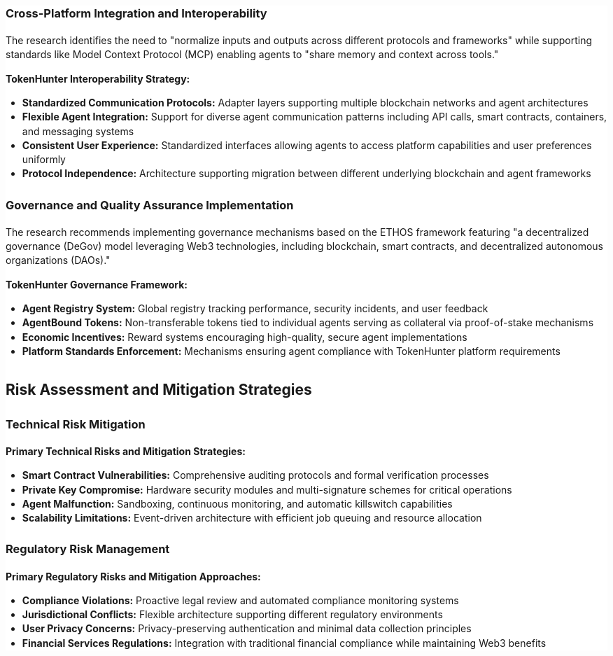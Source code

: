 ### Cross-Platform Integration and Interoperability

The research identifies the need to "normalize inputs and outputs across different protocols and frameworks" while supporting standards like Model Context Protocol (MCP) enabling agents to "share memory and context across tools."

**TokenHunter Interoperability Strategy:**
- **Standardized Communication Protocols:** Adapter layers supporting multiple blockchain networks and agent architectures
- **Flexible Agent Integration:** Support for diverse agent communication patterns including API calls, smart contracts, containers, and messaging systems
- **Consistent User Experience:** Standardized interfaces allowing agents to access platform capabilities and user preferences uniformly
- **Protocol Independence:** Architecture supporting migration between different underlying blockchain and agent frameworks

### Governance and Quality Assurance Implementation

The research recommends implementing governance mechanisms based on the ETHOS framework featuring "a decentralized governance (DeGov) model leveraging Web3 technologies, including blockchain, smart contracts, and decentralized autonomous organizations (DAOs)."

**TokenHunter Governance Framework:**
- **Agent Registry System:** Global registry tracking performance, security incidents, and user feedback
- **AgentBound Tokens:** Non-transferable tokens tied to individual agents serving as collateral via proof-of-stake mechanisms
- **Economic Incentives:** Reward systems encouraging high-quality, secure agent implementations
- **Platform Standards Enforcement:** Mechanisms ensuring agent compliance with TokenHunter platform requirements

## Risk Assessment and Mitigation Strategies

### Technical Risk Mitigation

**Primary Technical Risks and Mitigation Strategies:**
- **Smart Contract Vulnerabilities:** Comprehensive auditing protocols and formal verification processes
- **Private Key Compromise:** Hardware security modules and multi-signature schemes for critical operations
- **Agent Malfunction:** Sandboxing, continuous monitoring, and automatic killswitch capabilities
- **Scalability Limitations:** Event-driven architecture with efficient job queuing and resource allocation

### Regulatory Risk Management

**Primary Regulatory Risks and Mitigation Approaches:**
- **Compliance Violations:** Proactive legal review and automated compliance monitoring systems
- **Jurisdictional Conflicts:** Flexible architecture supporting different regulatory environments
- **User Privacy Concerns:** Privacy-preserving authentication and minimal data collection principles
- **Financial Services Regulations:** Integration with traditional financial compliance while maintaining Web3 benefits

